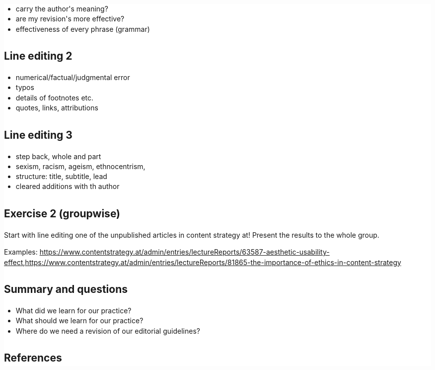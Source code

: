 - carry the author's meaning?
- are my revision's more effective?
- effectiveness of every phrase (grammar)

## Line editing 2

- numerical/factual/judgmental error
- typos
- details of footnotes etc.
- quotes, links, attributions

## Line editing 3

- step back, whole and part
- sexism, racism, ageism, ethnocentrism, 
- structure: title, subtitle, lead
- cleared additions with th author


## Exercise 2 (groupwise)

Start with line editing one of the unpublished articles in content strategy at!
Present the results to the whole group.

Examples: <https://www.contentstrategy.at/admin/entries/lectureReports/63587-aesthetic-usability-effect>,<https://www.contentstrategy.at/admin/entries/lectureReports/81865-the-importance-of-ethics-in-content-strategy>


## Summary and questions

- What did we learn for our practice?
- What should we learn for our practice?
- Where do we need a revision of our editorial guidelines?



## References
